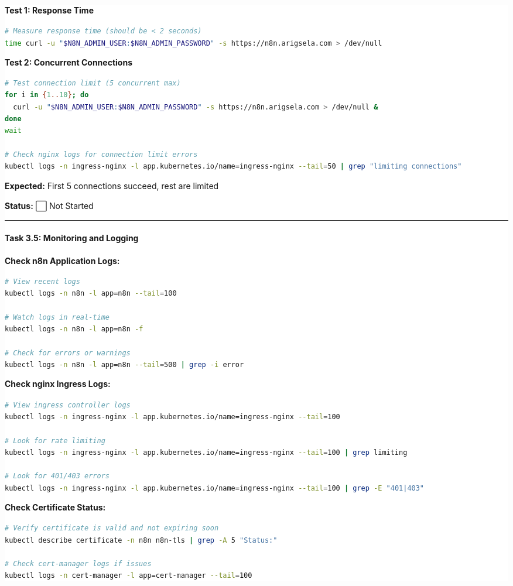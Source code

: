 **Test 1: Response Time**
```bash
# Measure response time (should be < 2 seconds)
time curl -u "$N8N_ADMIN_USER:$N8N_ADMIN_PASSWORD" -s https://n8n.arigsela.com > /dev/null
```

**Test 2: Concurrent Connections**
```bash
# Test connection limit (5 concurrent max)
for i in {1..10}; do
  curl -u "$N8N_ADMIN_USER:$N8N_ADMIN_PASSWORD" -s https://n8n.arigsela.com > /dev/null &
done
wait

# Check nginx logs for connection limit errors
kubectl logs -n ingress-nginx -l app.kubernetes.io/name=ingress-nginx --tail=50 | grep "limiting connections"
```

**Expected:** First 5 connections succeed, rest are limited

**Status:** ⬜ Not Started

---

#### Task 3.5: Monitoring and Logging

**Check n8n Application Logs:**
```bash
# View recent logs
kubectl logs -n n8n -l app=n8n --tail=100

# Watch logs in real-time
kubectl logs -n n8n -l app=n8n -f

# Check for errors or warnings
kubectl logs -n n8n -l app=n8n --tail=500 | grep -i error
```

**Check nginx Ingress Logs:**
```bash
# View ingress controller logs
kubectl logs -n ingress-nginx -l app.kubernetes.io/name=ingress-nginx --tail=100

# Look for rate limiting
kubectl logs -n ingress-nginx -l app.kubernetes.io/name=ingress-nginx --tail=100 | grep limiting

# Look for 401/403 errors
kubectl logs -n ingress-nginx -l app.kubernetes.io/name=ingress-nginx --tail=100 | grep -E "401|403"
```

**Check Certificate Status:**
```bash
# Verify certificate is valid and not expiring soon
kubectl describe certificate -n n8n n8n-tls | grep -A 5 "Status:"

# Check cert-manager logs if issues
kubectl logs -n cert-manager -l app=cert-manager --tail=100
```

